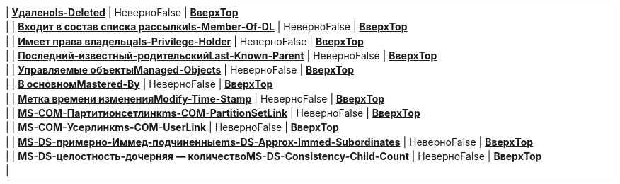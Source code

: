 | [<span data-ttu-id="67a37-533">**Удалено**</span><span class="sxs-lookup"><span data-stu-id="67a37-533">**Is-Deleted**</span></span>](a-isdeleted.md)                                            | <span data-ttu-id="67a37-534">Неверно</span><span class="sxs-lookup"><span data-stu-id="67a37-534">False</span></span>     | [<span data-ttu-id="67a37-535">**Вверх**</span><span class="sxs-lookup"><span data-stu-id="67a37-535">**Top**</span></span>](c-top.md)<br/>                                                          |
| [<span data-ttu-id="67a37-536">**Входит в состав списка рассылки**</span><span class="sxs-lookup"><span data-stu-id="67a37-536">**Is-Member-Of-DL**</span></span>](a-memberof.md)                                        | <span data-ttu-id="67a37-537">Неверно</span><span class="sxs-lookup"><span data-stu-id="67a37-537">False</span></span>     | [<span data-ttu-id="67a37-538">**Вверх**</span><span class="sxs-lookup"><span data-stu-id="67a37-538">**Top**</span></span>](c-top.md)<br/>                                                          |
| [<span data-ttu-id="67a37-539">**Имеет права владельца**</span><span class="sxs-lookup"><span data-stu-id="67a37-539">**Is-Privilege-Holder**</span></span>](a-isprivilegeholder.md)                           | <span data-ttu-id="67a37-540">Неверно</span><span class="sxs-lookup"><span data-stu-id="67a37-540">False</span></span>     | [<span data-ttu-id="67a37-541">**Вверх**</span><span class="sxs-lookup"><span data-stu-id="67a37-541">**Top**</span></span>](c-top.md)<br/>                                                          |
| [<span data-ttu-id="67a37-542">**Последний-известный-родительский**</span><span class="sxs-lookup"><span data-stu-id="67a37-542">**Last-Known-Parent**</span></span>](a-lastknownparent.md)                               | <span data-ttu-id="67a37-543">Неверно</span><span class="sxs-lookup"><span data-stu-id="67a37-543">False</span></span>     | [<span data-ttu-id="67a37-544">**Вверх**</span><span class="sxs-lookup"><span data-stu-id="67a37-544">**Top**</span></span>](c-top.md)<br/>                                                          |
| [<span data-ttu-id="67a37-545">**Управляемые объекты**</span><span class="sxs-lookup"><span data-stu-id="67a37-545">**Managed-Objects**</span></span>](a-managedobjects.md)                                  | <span data-ttu-id="67a37-546">Неверно</span><span class="sxs-lookup"><span data-stu-id="67a37-546">False</span></span>     | [<span data-ttu-id="67a37-547">**Вверх**</span><span class="sxs-lookup"><span data-stu-id="67a37-547">**Top**</span></span>](c-top.md)<br/>                                                          |
| [<span data-ttu-id="67a37-548">**В основном**</span><span class="sxs-lookup"><span data-stu-id="67a37-548">**Mastered-By**</span></span>](a-masteredby.md)                                          | <span data-ttu-id="67a37-549">Неверно</span><span class="sxs-lookup"><span data-stu-id="67a37-549">False</span></span>     | [<span data-ttu-id="67a37-550">**Вверх**</span><span class="sxs-lookup"><span data-stu-id="67a37-550">**Top**</span></span>](c-top.md)<br/>                                                          |
| [<span data-ttu-id="67a37-551">**Метка времени изменения**</span><span class="sxs-lookup"><span data-stu-id="67a37-551">**Modify-Time-Stamp**</span></span>](a-modifytimestamp.md)                               | <span data-ttu-id="67a37-552">Неверно</span><span class="sxs-lookup"><span data-stu-id="67a37-552">False</span></span>     | [<span data-ttu-id="67a37-553">**Вверх**</span><span class="sxs-lookup"><span data-stu-id="67a37-553">**Top**</span></span>](c-top.md)<br/>                                                          |
| [<span data-ttu-id="67a37-554">**MS-COM-Партитионсетлинк**</span><span class="sxs-lookup"><span data-stu-id="67a37-554">**ms-COM-PartitionSetLink**</span></span>](a-mscom-partitionsetlink.md)                  | <span data-ttu-id="67a37-555">Неверно</span><span class="sxs-lookup"><span data-stu-id="67a37-555">False</span></span>     | [<span data-ttu-id="67a37-556">**Вверх**</span><span class="sxs-lookup"><span data-stu-id="67a37-556">**Top**</span></span>](c-top.md)<br/>                                                          |
| [<span data-ttu-id="67a37-557">**MS-COM-Усерлинк**</span><span class="sxs-lookup"><span data-stu-id="67a37-557">**ms-COM-UserLink**</span></span>](a-mscom-userlink.md)                                  | <span data-ttu-id="67a37-558">Неверно</span><span class="sxs-lookup"><span data-stu-id="67a37-558">False</span></span>     | [<span data-ttu-id="67a37-559">**Вверх**</span><span class="sxs-lookup"><span data-stu-id="67a37-559">**Top**</span></span>](c-top.md)<br/>                                                          |
| [<span data-ttu-id="67a37-560">**MS-DS-примерно-Иммед-подчиненные**</span><span class="sxs-lookup"><span data-stu-id="67a37-560">**ms-DS-Approx-Immed-Subordinates**</span></span>](a-msds-approx-immed-subordinates.md)  | <span data-ttu-id="67a37-561">Неверно</span><span class="sxs-lookup"><span data-stu-id="67a37-561">False</span></span>     | [<span data-ttu-id="67a37-562">**Вверх**</span><span class="sxs-lookup"><span data-stu-id="67a37-562">**Top**</span></span>](c-top.md)<br/>                                                          |
| [<span data-ttu-id="67a37-563">**MS-DS-целостность-дочерняя — количество**</span><span class="sxs-lookup"><span data-stu-id="67a37-563">**MS-DS-Consistency-Child-Count**</span></span>](a-ms-ds-consistencychildcount.md)       | <span data-ttu-id="67a37-564">Неверно</span><span class="sxs-lookup"><span data-stu-id="67a37-564">False</span></span>     | [<span data-ttu-id="67a37-565">**Вверх**</span><span class="sxs-lookup"><span data-stu-id="67a37-565">**Top**</span></span>](c-top.md)<br/>                                                          |
